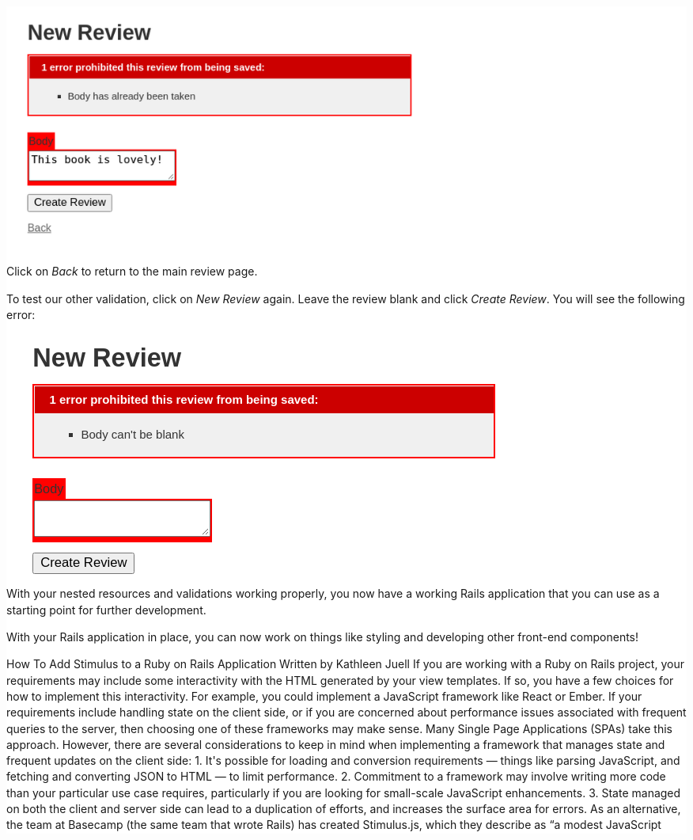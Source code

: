 ![Add Review](images/body-validation.png)
Click on *Back* to return to the main review page.

To test our other validation, click on *New Review* again. Leave the review blank and click *Create Review*. You will see the following error:
![Add Review](images/body-validation2.png)
With your nested resources and validations working properly, you now have a working Rails application that you can use as a starting point for further development.

With your Rails application in place, you can now work on things like styling and developing other front-end components!
  
How To Add Stimulus to a Ruby on Rails Application
Written by Kathleen Juell
If you are working with a Ruby on Rails project, your requirements may include some interactivity with the HTML generated by your view templates. If so, you have a few choices for how to implement this interactivity.
For example, you could implement a JavaScript framework like React or Ember. If your requirements include handling state on the client side, or if you are concerned about performance issues associated with frequent queries to the server, then choosing one of these frameworks may make sense. Many Single Page Applications (SPAs) take this approach.
However, there are several considerations to keep in mind when implementing a framework that manages state and frequent updates on the client side: 1. It's possible for loading and conversion requirements — things like parsing JavaScript, and fetching and converting JSON to HTML — to limit performance. 2. Commitment to a framework may involve writing more code than your particular use case requires, particularly if you are looking for small-scale JavaScript enhancements. 3. State managed on both the client and server side can lead to a duplication of efforts, and increases the surface area for errors.
As an alternative, the team at Basecamp (the same team that wrote Rails) has created Stimulus.js, which they describe as “a modest JavaScript
         